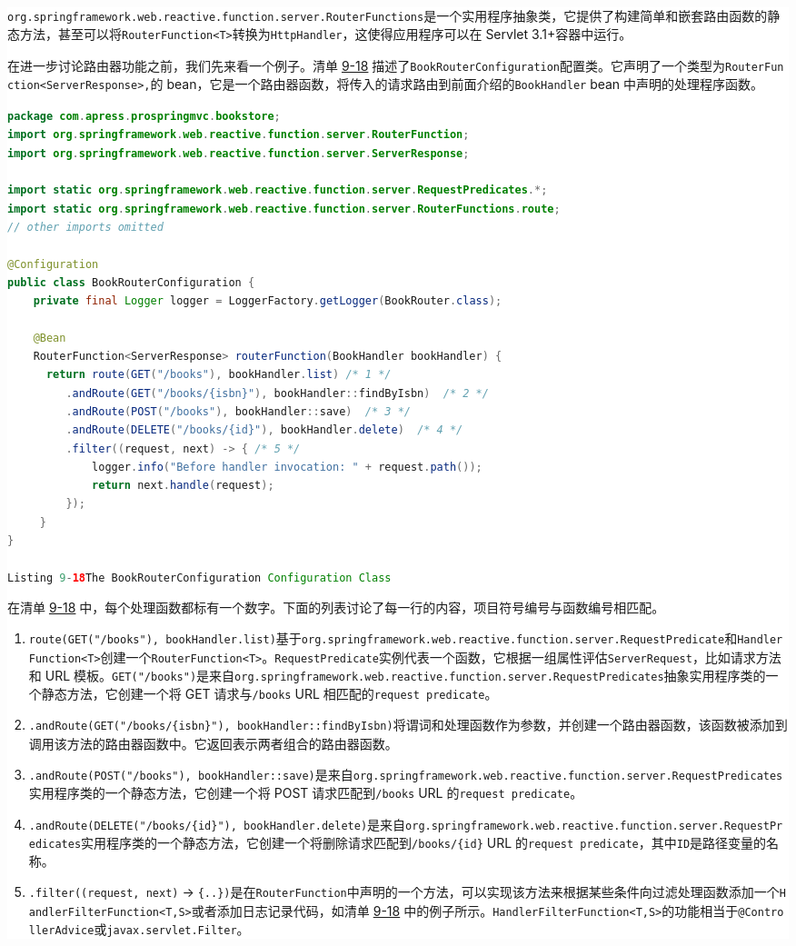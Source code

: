 `org.springframework.web.reactive.function.server.RouterFunctions`是一个实用程序抽象类，它提供了构建简单和嵌套路由函数的静态方法，甚至可以将`RouterFunction<T>`转换为`HttpHandler`，这使得应用程序可以在 Servlet 3.1+容器中运行。

在进一步讨论路由器功能之前，我们先来看一个例子。清单 [9-18](#PC19) 描述了`BookRouterConfiguration`配置类。它声明了一个类型为`RouterFunction<ServerResponse>,`的 bean，它是一个路由器函数，将传入的请求路由到前面介绍的`BookHandler` bean 中声明的处理程序函数。

```java
package com.apress.prospringmvc.bookstore;
import org.springframework.web.reactive.function.server.RouterFunction;
import org.springframework.web.reactive.function.server.ServerResponse;

import static org.springframework.web.reactive.function.server.RequestPredicates.*;
import static org.springframework.web.reactive.function.server.RouterFunctions.route;
// other imports omitted

@Configuration
public class BookRouterConfiguration {
    private final Logger logger = LoggerFactory.getLogger(BookRouter.class);

    @Bean
    RouterFunction<ServerResponse> routerFunction(BookHandler bookHandler) {
      return route(GET("/books"), bookHandler.list) /* 1 */
         .andRoute(GET("/books/{isbn}"), bookHandler::findByIsbn)  /* 2 */
         .andRoute(POST("/books"), bookHandler::save)  /* 3 */
         .andRoute(DELETE("/books/{id}"), bookHandler.delete)  /* 4 */
         .filter((request, next) -> { /* 5 */
             logger.info("Before handler invocation: " + request.path());
             return next.handle(request);
         });
     }
}

Listing 9-18The BookRouterConfiguration Configuration Class

```

在清单 [9-18](#PC19) 中，每个处理函数都标有一个数字。下面的列表讨论了每一行的内容，项目符号编号与函数编号相匹配。

1.  `route(GET("/books"), bookHandler.list)`基于`org.springframework.web.reactive.function.server.RequestPredicate`和`HandlerFunction<T>`创建一个`RouterFunction<T>`。`RequestPredicate`实例代表一个函数，它根据一组属性评估`ServerRequest`，比如请求方法和 URL 模板。`GET("/books")`是来自`org.springframework.web.reactive.function.server.RequestPredicates`抽象实用程序类的一个静态方法，它创建一个将 GET 请求与`/books` URL 相匹配的`request predicate`。

2.  `.andRoute(GET("/books/{isbn}"), bookHandler::findByIsbn)`将谓词和处理函数作为参数，并创建一个路由器函数，该函数被添加到调用该方法的路由器函数中。它返回表示两者组合的路由器函数。

3.  `.andRoute(POST("/books"), bookHandler::save)`是来自`org.springframework.web.reactive.function.server.RequestPredicates`实用程序类的一个静态方法，它创建一个将 POST 请求匹配到`/books` URL 的`request predicate`。

4.  `.andRoute(DELETE("/books/{id}"), bookHandler.delete)`是来自`org.springframework.web.reactive.function.server.RequestPredicates`实用程序类的一个静态方法，它创建一个将删除请求匹配到`/books/{id}` URL 的`request predicate`，其中`ID`是路径变量的名称。

5.  `.filter((request, next)` → `{..})`是在`RouterFunction`中声明的一个方法，可以实现该方法来根据某些条件向过滤处理函数添加一个`HandlerFilterFunction<T,S>`或者添加日志记录代码，如清单 [9-18](#PC19) 中的例子所示。`HandlerFilterFunction<T,S>`的功能相当于`@ControllerAdvice`或`javax.servlet.Filter`。
